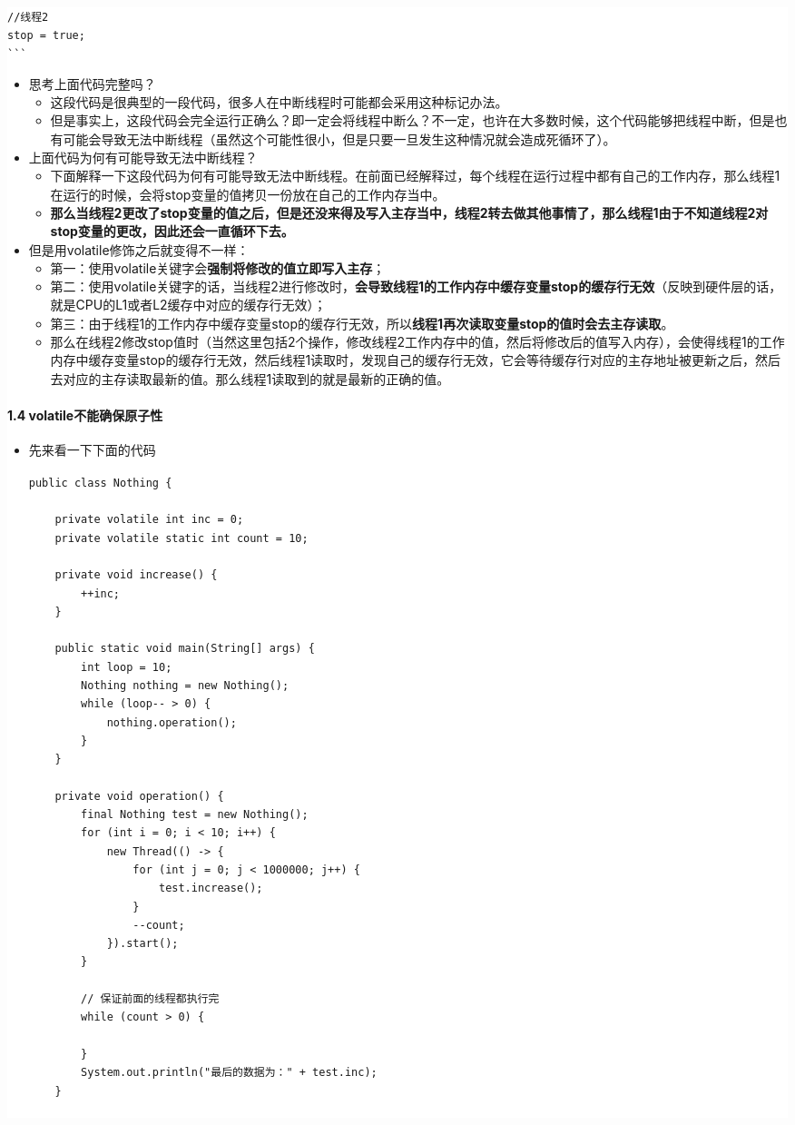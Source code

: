     //线程2
    stop = true;
    ```
- 思考上面代码完整吗？
    - 这段代码是很典型的一段代码，很多人在中断线程时可能都会采用这种标记办法。
    - 但是事实上，这段代码会完全运行正确么？即一定会将线程中断么？不一定，也许在大多数时候，这个代码能够把线程中断，但是也有可能会导致无法中断线程（虽然这个可能性很小，但是只要一旦发生这种情况就会造成死循环了）。
- 上面代码为何有可能导致无法中断线程？
    - 下面解释一下这段代码为何有可能导致无法中断线程。在前面已经解释过，每个线程在运行过程中都有自己的工作内存，那么线程1在运行的时候，会将stop变量的值拷贝一份放在自己的工作内存当中。
    - **那么当线程2更改了stop变量的值之后，但是还没来得及写入主存当中，线程2转去做其他事情了，那么线程1由于不知道线程2对stop变量的更改，因此还会一直循环下去。**
- 但是用volatile修饰之后就变得不一样：
    - 第一：使用volatile关键字会**强制将修改的值立即写入主存**；
    - 第二：使用volatile关键字的话，当线程2进行修改时，**会导致线程1的工作内存中缓存变量stop的缓存行无效**（反映到硬件层的话，就是CPU的L1或者L2缓存中对应的缓存行无效）；
    - 第三：由于线程1的工作内存中缓存变量stop的缓存行无效，所以**线程1再次读取变量stop的值时会去主存读取**。
    - 那么在线程2修改stop值时（当然这里包括2个操作，修改线程2工作内存中的值，然后将修改后的值写入内存），会使得线程1的工作内存中缓存变量stop的缓存行无效，然后线程1读取时，发现自己的缓存行无效，它会等待缓存行对应的主存地址被更新之后，然后去对应的主存读取最新的值。那么线程1读取到的就是最新的正确的值。



#### 1.4 volatile不能确保原子性
- 先来看一下下面的代码
    ```
    public class Nothing {
    
        private volatile int inc = 0;
        private volatile static int count = 10;
    
        private void increase() {
            ++inc;
        }
    
        public static void main(String[] args) {
            int loop = 10;
            Nothing nothing = new Nothing();
            while (loop-- > 0) {
                nothing.operation();
            }
        }
    
        private void operation() {
            final Nothing test = new Nothing();
            for (int i = 0; i < 10; i++) {
                new Thread(() -> {
                    for (int j = 0; j < 1000000; j++) {
                        test.increase();
                    }
                    --count;
                }).start();
            }
    
            // 保证前面的线程都执行完
            while (count > 0) {
    
            }
            System.out.println("最后的数据为：" + test.inc);
        }
    